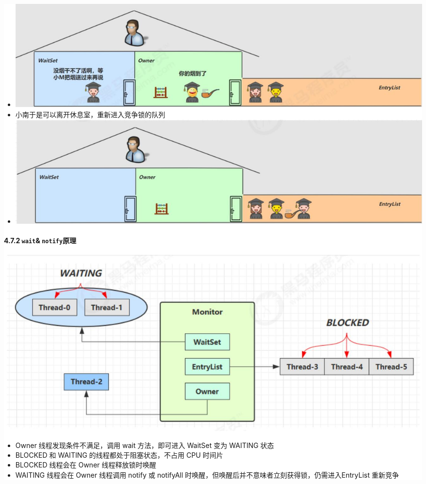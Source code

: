 - ![wait2](img\wait2.jpg)
- 小南于是可以离开休息室，重新进入竞争锁的队列  
- ![wait3](img\wait3.jpg)

#### 4.7.2  `wait`& `notify`原理

![wait4](img\wait4.jpg)

- Owner 线程发现条件不满足，调用 wait 方法，即可进入 WaitSet 变为 WAITING 状态
- BLOCKED 和 WAITING 的线程都处于阻塞状态，不占用 CPU 时间片
- BLOCKED 线程会在 Owner 线程释放锁时唤醒
- WAITING 线程会在 Owner 线程调用 notify 或 notifyAll 时唤醒，但唤醒后并不意味者立刻获得锁，仍需进入EntryList 重新竞争  

